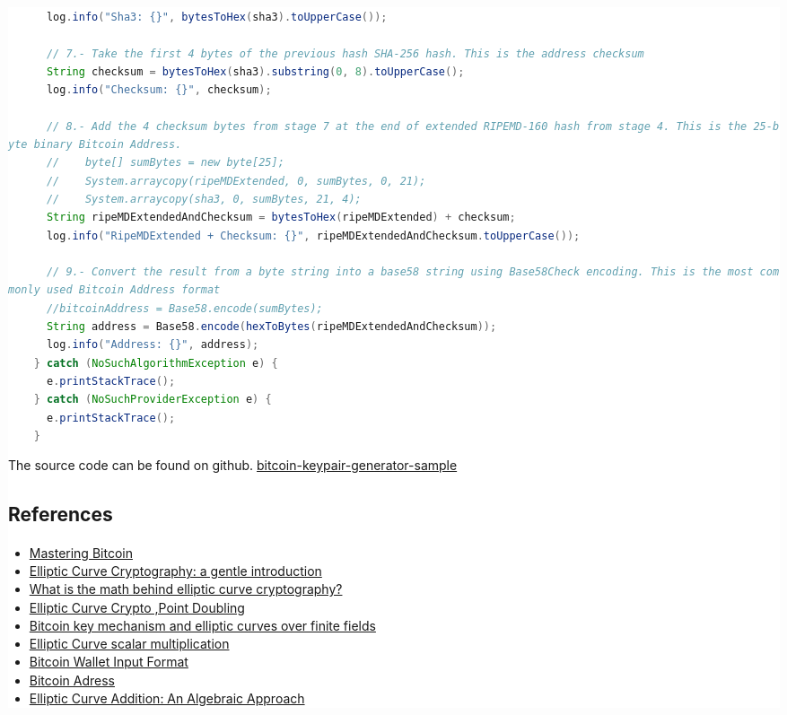 ```java
      log.info("Sha3: {}", bytesToHex(sha3).toUpperCase());

      // 7.- Take the first 4 bytes of the previous hash SHA-256 hash. This is the address checksum
      String checksum = bytesToHex(sha3).substring(0, 8).toUpperCase();
      log.info("Checksum: {}", checksum);

      // 8.- Add the 4 checksum bytes from stage 7 at the end of extended RIPEMD-160 hash from stage 4. This is the 25-byte binary Bitcoin Address.
      //    byte[] sumBytes = new byte[25];
      //    System.arraycopy(ripeMDExtended, 0, sumBytes, 0, 21);
      //    System.arraycopy(sha3, 0, sumBytes, 21, 4);
      String ripeMDExtendedAndChecksum = bytesToHex(ripeMDExtended) + checksum;
      log.info("RipeMDExtended + Checksum: {}", ripeMDExtendedAndChecksum.toUpperCase());

      // 9.- Convert the result from a byte string into a base58 string using Base58Check encoding. This is the most commonly used Bitcoin Address format
      //bitcoinAddress = Base58.encode(sumBytes);
      String address = Base58.encode(hexToBytes(ripeMDExtendedAndChecksum));
      log.info("Address: {}", address);
    } catch (NoSuchAlgorithmException e) {
      e.printStackTrace();
    } catch (NoSuchProviderException e) {
      e.printStackTrace();
    }
```

The source code can be found on github. [bitcoin-keypair-generator-sample](https://github.com/cjrequena/bitcoin-keypair-generator-sample)

## References

- [Mastering Bitcoin](https://github.com/bitcoinbook/bitcoinbook)
- [Elliptic Curve Cryptography: a gentle introduction](https://andrea.corbellini.name/2015/05/17/elliptic-curve-cryptography-a-gentle-introduction/)
- [What is the math behind elliptic curve cryptography?](https://hackernoon.com/what-is-the-math-behind-elliptic-curve-cryptography-f61b25253da3)
- [Elliptic Curve Crypto ,Point Doubling](https://hackernoon.com/elliptic-curve-crypto-point-doubling-b98508d40a88)
- [Bitcoin key mechanism and elliptic curves over finite fields](https://www.johndcook.com/blog/2018/08/14/bitcoin-elliptic-curves/)
- [Elliptic Curve scalar multiplication](https://andrea.corbellini.name/ecc/interactive/reals-mul.html)
- [Bitcoin Wallet Input Format](https://en.bitcoin.it/wiki/Wallet_import_format)
- [Bitcoin Adress](https://en.bitcoin.it/wiki/Technical_background_of_version_1_Bitcoin_addresses)
- [Elliptic Curve Addition: An Algebraic Approach](https://www.certicom.com/content/certicom/en/22-elliptic-curve-addition-an-algebraic-approach.html)
